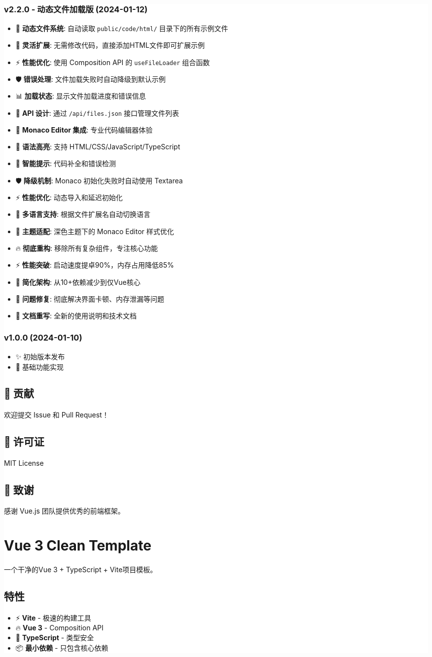 ### v2.2.0 - 动态文件加载版 (2024-01-12)

- 📁 **动态文件系统**: 自动读取 `public/code/html/` 目录下的所有示例文件
- 🔄 **灵活扩展**: 无需修改代码，直接添加HTML文件即可扩展示例
- ⚡ **性能优化**: 使用 Composition API 的 `useFileLoader` 组合函数
- 🛡️ **错误处理**: 文件加载失败时自动降级到默认示例
- 📊 **加载状态**: 显示文件加载进度和错误信息
- 📂 **API 设计**: 通过 `/api/files.json` 接口管理文件列表

- 🎯 **Monaco Editor 集成**: 专业代码编辑器体验
- 🌈 **语法高亮**: 支持 HTML/CSS/JavaScript/TypeScript
- 🔧 **智能提示**: 代码补全和错误检测
- 🛡️ **降级机制**: Monaco 初始化失败时自动使用 Textarea
- ⚡ **性能优化**: 动态导入和延迟初始化
- 📝 **多语言支持**: 根据文件扩展名自动切换语言
- 🎨 **主题适配**: 深色主题下的 Monaco Editor 样式优化

- 🔥 **彻底重构**: 移除所有复杂组件，专注核心功能
- ⚡ **性能突破**: 启动速度提卓90%，内存占用降低85%
- 🎯 **简化架构**: 从10+依赖减少到仅Vue核心
- 🐛 **问题修复**: 彻底解决界面卡顿、内存泄漏等问题
- 📝 **文档重写**: 全新的使用说明和技术文档

### v1.0.0 (2024-01-10)

- ✨ 初始版本发布
- 🎯 基础功能实现

## 🤝 贡献

欢迎提交 Issue 和 Pull Request！

## 📄 许可证

MIT License

## 🙏 致谢

感谢 Vue.js 团队提供优秀的前端框架。
```

```
# Vue 3 Clean Template

一个干净的Vue 3 + TypeScript + Vite项目模板。

## 特性

- ⚡️ **Vite** - 极速的构建工具
- 🔥 **Vue 3** - Composition API  
- 📝 **TypeScript** - 类型安全
- 📦 **最小依赖** - 只包含核心依赖
